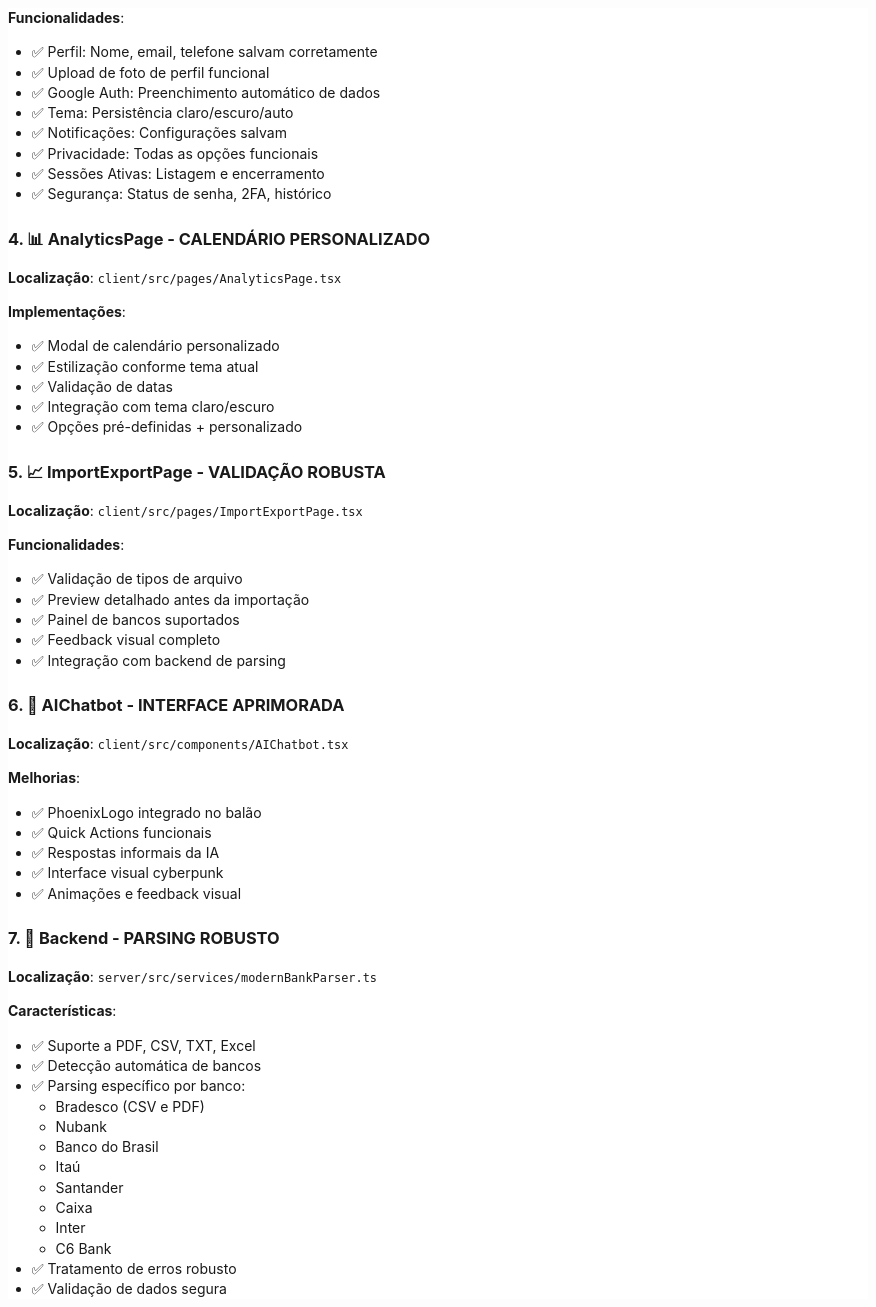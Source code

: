**Funcionalidades**:
- ✅ Perfil: Nome, email, telefone salvam corretamente
- ✅ Upload de foto de perfil funcional
- ✅ Google Auth: Preenchimento automático de dados
- ✅ Tema: Persistência claro/escuro/auto
- ✅ Notificações: Configurações salvam
- ✅ Privacidade: Todas as opções funcionais
- ✅ Sessões Ativas: Listagem e encerramento
- ✅ Segurança: Status de senha, 2FA, histórico

### 4. 📊 AnalyticsPage - CALENDÁRIO PERSONALIZADO
**Localização**: `client/src/pages/AnalyticsPage.tsx`

**Implementações**:
- ✅ Modal de calendário personalizado
- ✅ Estilização conforme tema atual
- ✅ Validação de datas
- ✅ Integração com tema claro/escuro
- ✅ Opções pré-definidas + personalizado

### 5. 📈 ImportExportPage - VALIDAÇÃO ROBUSTA
**Localização**: `client/src/pages/ImportExportPage.tsx`

**Funcionalidades**:
- ✅ Validação de tipos de arquivo
- ✅ Preview detalhado antes da importação
- ✅ Painel de bancos suportados
- ✅ Feedback visual completo
- ✅ Integração com backend de parsing

### 6. 🤖 AIChatbot - INTERFACE APRIMORADA
**Localização**: `client/src/components/AIChatbot.tsx`

**Melhorias**:
- ✅ PhoenixLogo integrado no balão
- ✅ Quick Actions funcionais
- ✅ Respostas informais da IA
- ✅ Interface visual cyberpunk
- ✅ Animações e feedback visual

### 7. 🏦 Backend - PARSING ROBUSTO
**Localização**: `server/src/services/modernBankParser.ts`

**Características**:
- ✅ Suporte a PDF, CSV, TXT, Excel
- ✅ Detecção automática de bancos
- ✅ Parsing específico por banco:
  - Bradesco (CSV e PDF)
  - Nubank
  - Banco do Brasil
  - Itaú
  - Santander
  - Caixa
  - Inter
  - C6 Bank
- ✅ Tratamento de erros robusto
- ✅ Validação de dados segura
